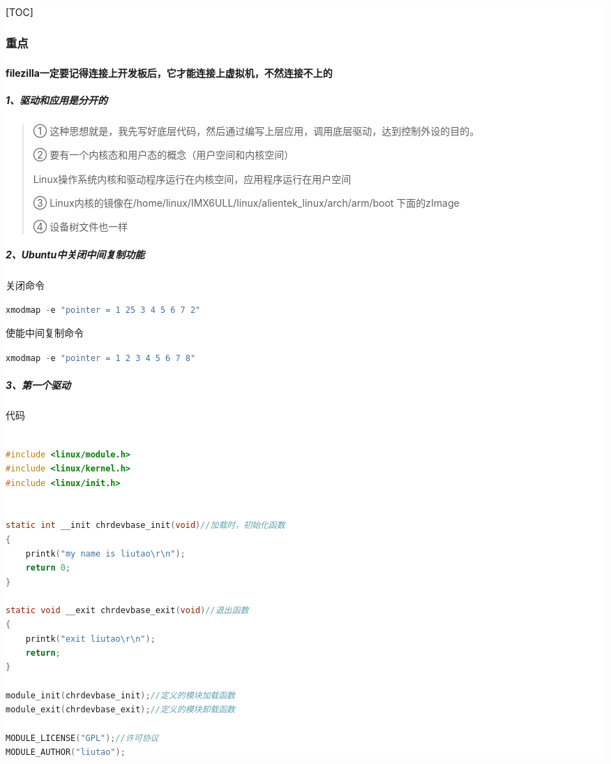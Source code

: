 [TOC]

### 重点

#### filezilla一定要记得连接上开发板后，它才能连接上虚拟机，不然连接不上的

##### 1、驱动和应用是分开的

> ① 这种思想就是，我先写好底层代码，然后通过编写上层应用，调用底层驱动，达到控制外设的目的。
>
> ② 要有一个内核态和用户态的概念（用户空间和内核空间）
>
> Linux操作系统内核和驱动程序运行在内核空间，应用程序运行在用户空间
>
> ③ Linux内核的镜像在/home/linux/IMX6ULL/linux/alientek_linux/arch/arm/boot 下面的zImage
>
> ④ 设备树文件也一样

#####  2、Ubuntu中关闭中间复制功能

关闭命令

```c
xmodmap -e "pointer = 1 25 3 4 5 6 7 2"
```

使能中间复制命令

```c
xmodmap -e "pointer = 1 2 3 4 5 6 7 8"
```

##### 3、第一个驱动

代码

```c

#include <linux/module.h>
#include <linux/kernel.h>
#include <linux/init.h>


static int __init chrdevbase_init(void)//加载时，初始化函数
{
    printk("my name is liutao\r\n");
    return 0;
}

static void __exit chrdevbase_exit(void)//退出函数
{
    printk("exit liutao\r\n");
    return;
}

module_init(chrdevbase_init);//定义的模块加载函数
module_exit(chrdevbase_exit);//定义的模块卸载函数

MODULE_LICENSE("GPL");//许可协议
MODULE_AUTHOR("liutao");
```
